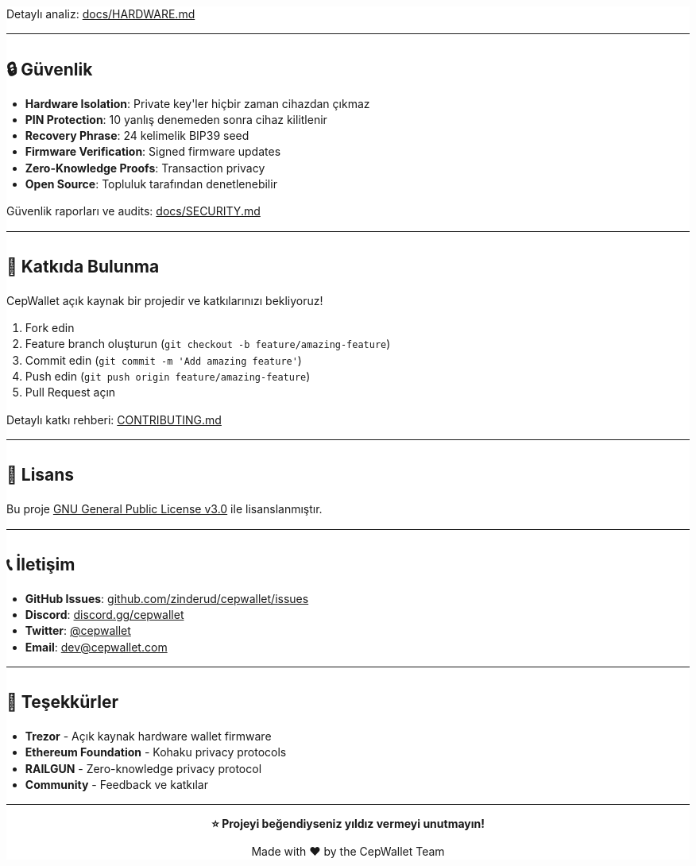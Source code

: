 Detaylı analiz: [docs/HARDWARE.md](docs/HARDWARE.md)

---

## 🔒 Güvenlik

- **Hardware Isolation**: Private key'ler hiçbir zaman cihazdan çıkmaz
- **PIN Protection**: 10 yanlış denemeden sonra cihaz kilitlenir
- **Recovery Phrase**: 24 kelimelik BIP39 seed
- **Firmware Verification**: Signed firmware updates
- **Zero-Knowledge Proofs**: Transaction privacy
- **Open Source**: Topluluk tarafından denetlenebilir

Güvenlik raporları ve audits: [docs/SECURITY.md](docs/SECURITY.md)

---

## 🤝 Katkıda Bulunma

CepWallet açık kaynak bir projedir ve katkılarınızı bekliyoruz!

1. Fork edin
2. Feature branch oluşturun (`git checkout -b feature/amazing-feature`)
3. Commit edin (`git commit -m 'Add amazing feature'`)
4. Push edin (`git push origin feature/amazing-feature`)
5. Pull Request açın

Detaylı katkı rehberi: [CONTRIBUTING.md](CONTRIBUTING.md)

---

## 📝 Lisans

Bu proje [GNU General Public License v3.0](LICENSE) ile lisanslanmıştır.

---

## 📞 İletişim

- **GitHub Issues**: [github.com/zinderud/cepwallet/issues](https://github.com/zinderud/cepwallet/issues)
- **Discord**: [discord.gg/cepwallet](https://discord.gg/cepwallet)
- **Twitter**: [@cepwallet](https://twitter.com/cepwallet)
- **Email**: dev@cepwallet.com

---

## 🙏 Teşekkürler

- **Trezor** - Açık kaynak hardware wallet firmware
- **Ethereum Foundation** - Kohaku privacy protocols
- **RAILGUN** - Zero-knowledge privacy protocol
- **Community** - Feedback ve katkılar

---

<div align="center">

**⭐ Projeyi beğendiyseniz yıldız vermeyi unutmayın!**

Made with ❤️ by the CepWallet Team

</div>
